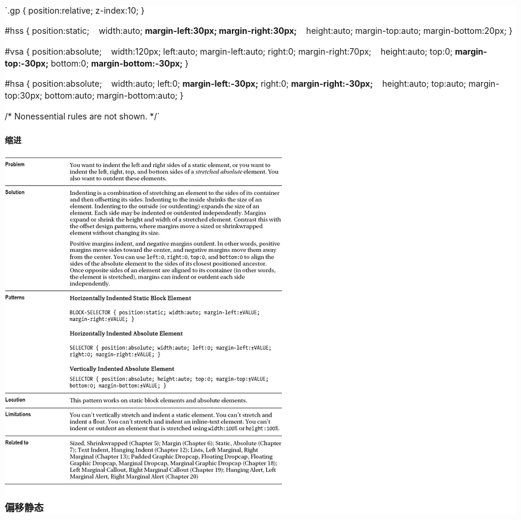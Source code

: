 `.gp { position:relative; z-index:10; }

#hss { position:static;
   width:auto; **margin-left:30px; margin-right:30px;**
   height:auto; margin-top:auto; margin-bottom:20px; }

#vsa { position:absolute;
   width:120px; left:auto; margin-left:auto; right:0; margin-right:70px;
   height:auto; top:0; **margin-top:-30px;** bottom:0; **margin-bottom:-30px;** }

#hsa { position:absolute;
   width:auto; left:0; **margin-left:-30px;** right:0; **margin-right:-30px;**
   height:auto; top:auto; margin-top:30px; bottom:auto; margin-bottom:auto; }

/* Nonessential rules are not shown. */`

#### 缩进

![Image](img/p155-01.jpg)

### 偏移静态
